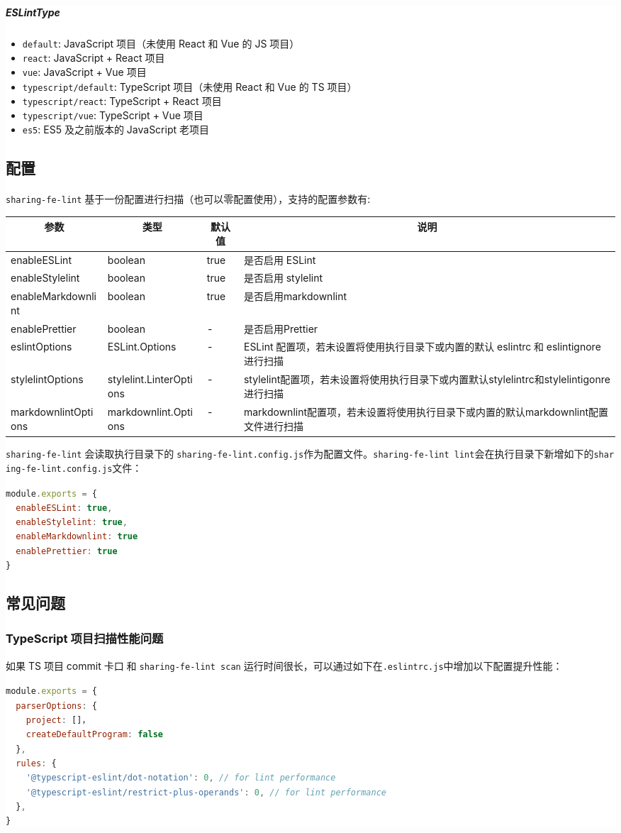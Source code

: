 ##### ESLintType

- `default`: JavaScript 项目（未使用 React 和 Vue 的 JS 项目）
- `react`: JavaScript + React 项目
- `vue`: JavaScript + Vue 项目
- `typescript/default`: TypeScript 项目（未使用 React 和 Vue 的 TS 项目）
- `typescript/react`: TypeScript + React 项目
- `typescript/vue`: TypeScript + Vue 项目
- `es5`: ES5 及之前版本的 JavaScript 老项目

## 配置

`sharing-fe-lint` 基于一份配置进行扫描（也可以零配置使用），支持的配置参数有:

| 参数              | 类型      | 默认值      | 说明            |
|------------------|-----------|------------|----------------|
| enableESLint     | boolean  | true        | 是否启用 ESLint   |
| enableStylelint  | boolean  | true        | 是否启用 stylelint |
| enableMarkdownlint | boolean | true       | 是否启用markdownlint |
| enablePrettier    | boolean   | -      | 是否启用Prettier  |
| eslintOptions     | ESLint.Options| -   | ESLint 配置项，若未设置将使用执行目录下或内置的默认 eslintrc 和 eslintignore 进行扫描 |
| stylelintOptions  | stylelint.LinterOptions | -       |stylelint配置项，若未设置将使用执行目录下或内置默认stylelintrc和stylelintigonre进行扫描  |
| markdownlintOptions   | markdownlint.Options | -      | markdownlint配置项，若未设置将使用执行目录下或内置的默认markdownlint配置文件进行扫描

`sharing-fe-lint` 会读取执行目录下的 `sharing-fe-lint.config.js`作为配置文件。`sharing-fe-lint lint`会在执行目录下新增如下的`sharing-fe-lint.config.js`文件：

```JavaScript
module.exports = {
  enableESLint: true,
  enableStylelint: true,
  enableMarkdownlint: true
  enablePrettier: true
}
```

## 常见问题

### TypeScript 项目扫描性能问题

如果 TS 项目 commit 卡口 和 `sharing-fe-lint scan` 运行时间很长，可以通过如下在`.eslintrc.js`中增加以下配置提升性能：

```JavaScript
module.exports = {
  parserOptions: {
    project: []，
    createDefaultProgram: false
  },
  rules: {
    '@typescript-eslint/dot-notation': 0, // for lint performance
    '@typescript-eslint/restrict-plus-operands': 0, // for lint performance
  },
}
```